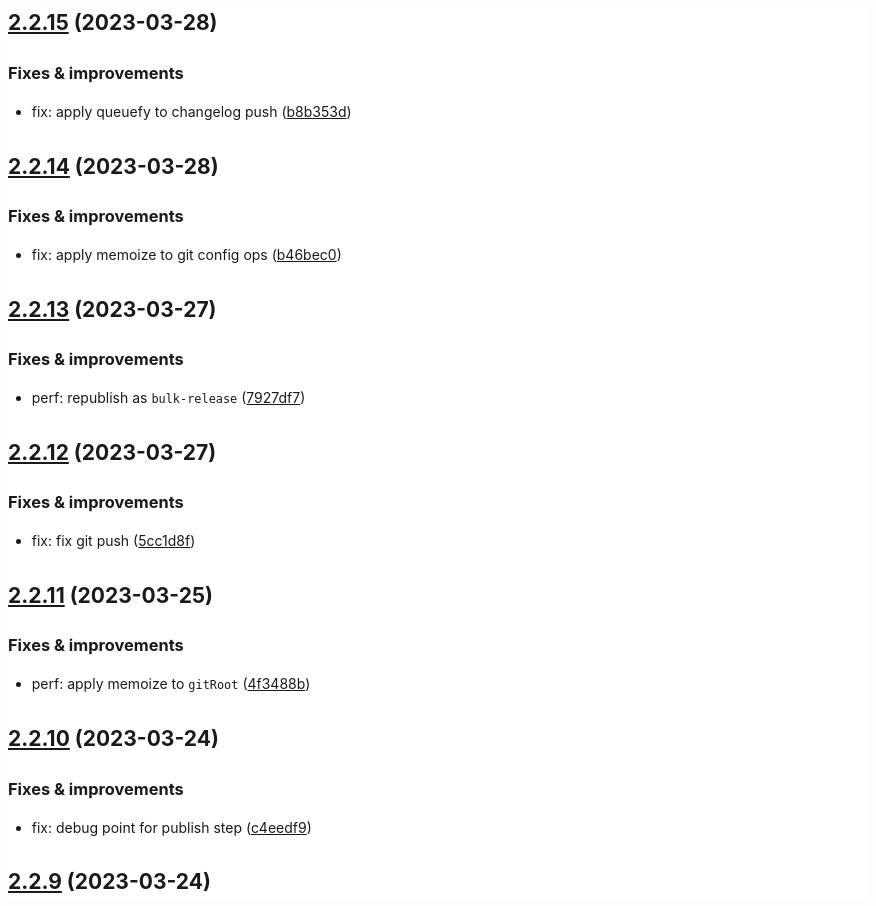 ## [2.2.15](https://github.com/semrel-extra/zx-bulk-release/compare/v2.2.14...v2.2.15) (2023-03-28)

### Fixes & improvements
* fix: apply queuefy to changelog push ([b8b353d](https://github.com/semrel-extra/zx-bulk-release/commit/b8b353d439916ac57f717a3d463c710702b00d4d))

## [2.2.14](https://github.com/semrel-extra/zx-bulk-release/compare/v2.2.13...v2.2.14) (2023-03-28)

### Fixes & improvements
* fix: apply memoize to git config ops ([b46bec0](https://github.com/semrel-extra/zx-bulk-release/commit/b46bec030e711f840f143392c64f6330e6588f8d))

## [2.2.13](https://github.com/semrel-extra/zx-bulk-release/compare/v2.2.12...v2.2.13) (2023-03-27)

### Fixes & improvements
* perf: republish as `bulk-release` ([7927df7](https://github.com/semrel-extra/zx-bulk-release/commit/7927df77eb5ac1898d7df1156f0ab17e42d26464))

## [2.2.12](https://github.com/semrel-extra/zx-bulk-release/compare/v2.2.11...v2.2.12) (2023-03-27)

### Fixes & improvements
* fix: fix git push ([5cc1d8f](https://github.com/semrel-extra/zx-bulk-release/commit/5cc1d8fb25a399a2c69e8fd990f1a6ee73011b28))

## [2.2.11](https://github.com/semrel-extra/zx-bulk-release/compare/v2.2.10...v2.2.11) (2023-03-25)

### Fixes & improvements
* perf: apply memoize to `gitRoot` ([4f3488b](https://github.com/semrel-extra/zx-bulk-release/commit/4f3488bd4a7faea756e7c5b6ad6e59bbdf81846b))

## [2.2.10](https://github.com/semrel-extra/zx-bulk-release/compare/v2.2.9...v2.2.10) (2023-03-24)

### Fixes & improvements
* fix: debug point for publish step ([c4eedf9](https://github.com/semrel-extra/zx-bulk-release/commit/c4eedf9ddbe2120961ffc5f55b723cbbdc41cef8))

## [2.2.9](https://github.com/semrel-extra/zx-bulk-release/compare/v2.2.8...v2.2.9) (2023-03-24)
